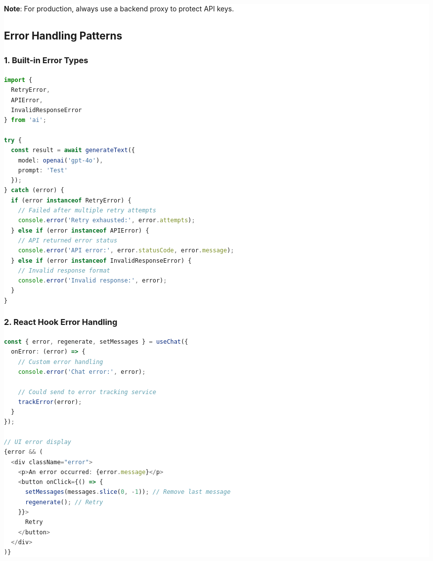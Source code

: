 **Note**: For production, always use a backend proxy to protect API keys.

## Error Handling Patterns

### 1. Built-in Error Types

```typescript
import {
  RetryError,
  APIError,
  InvalidResponseError
} from 'ai';

try {
  const result = await generateText({
    model: openai('gpt-4o'),
    prompt: 'Test'
  });
} catch (error) {
  if (error instanceof RetryError) {
    // Failed after multiple retry attempts
    console.error('Retry exhausted:', error.attempts);
  } else if (error instanceof APIError) {
    // API returned error status
    console.error('API error:', error.statusCode, error.message);
  } else if (error instanceof InvalidResponseError) {
    // Invalid response format
    console.error('Invalid response:', error);
  }
}
```

### 2. React Hook Error Handling

```typescript
const { error, regenerate, setMessages } = useChat({
  onError: (error) => {
    // Custom error handling
    console.error('Chat error:', error);

    // Could send to error tracking service
    trackError(error);
  }
});

// UI error display
{error && (
  <div className="error">
    <p>An error occurred: {error.message}</p>
    <button onClick={() => {
      setMessages(messages.slice(0, -1)); // Remove last message
      regenerate(); // Retry
    }}>
      Retry
    </button>
  </div>
)}
```
